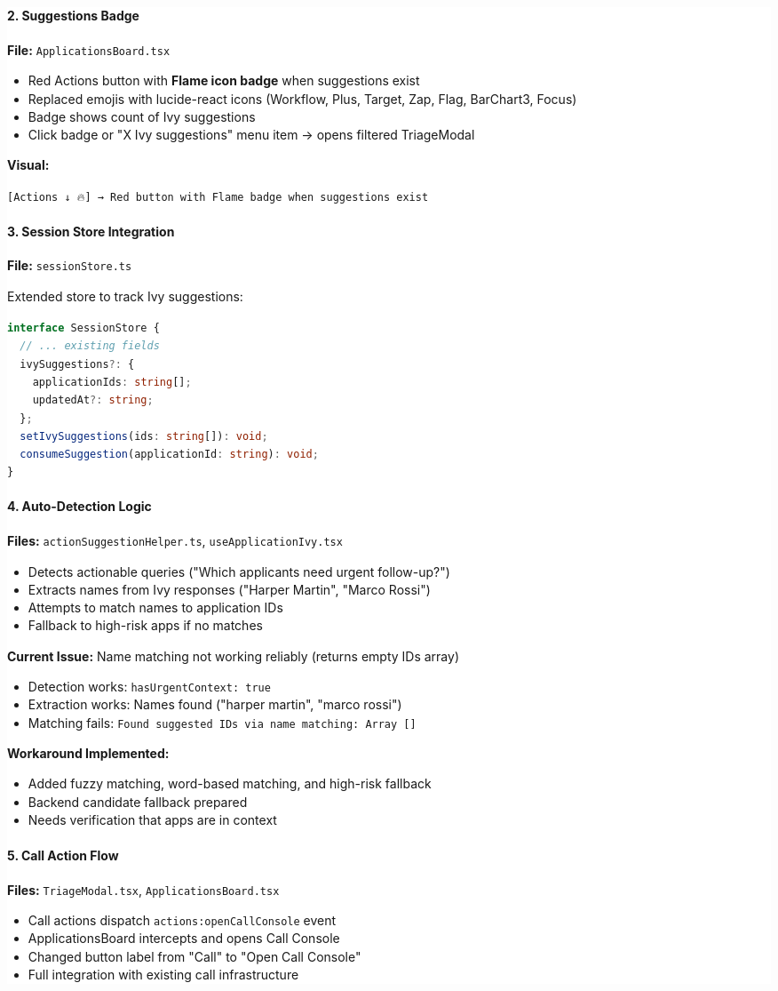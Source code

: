 #### **2. Suggestions Badge**
**File:** `ApplicationsBoard.tsx`

- Red Actions button with **Flame icon badge** when suggestions exist
- Replaced emojis with lucide-react icons (Workflow, Plus, Target, Zap, Flag, BarChart3, Focus)
- Badge shows count of Ivy suggestions
- Click badge or "X Ivy suggestions" menu item → opens filtered TriageModal

**Visual:**
```
[Actions ↓ 🔥] → Red button with Flame badge when suggestions exist
```

#### **3. Session Store Integration**
**File:** `sessionStore.ts`

Extended store to track Ivy suggestions:
```typescript
interface SessionStore {
  // ... existing fields
  ivySuggestions?: {
    applicationIds: string[];
    updatedAt?: string;
  };
  setIvySuggestions(ids: string[]): void;
  consumeSuggestion(applicationId: string): void;
}
```

#### **4. Auto-Detection Logic**
**Files:** `actionSuggestionHelper.ts`, `useApplicationIvy.tsx`

- Detects actionable queries ("Which applicants need urgent follow-up?")
- Extracts names from Ivy responses ("Harper Martin", "Marco Rossi")
- Attempts to match names to application IDs
- Fallback to high-risk apps if no matches

**Current Issue:** Name matching not working reliably (returns empty IDs array)
- Detection works: `hasUrgentContext: true`
- Extraction works: Names found ("harper martin", "marco rossi")
- Matching fails: `Found suggested IDs via name matching: Array []`

**Workaround Implemented:**
- Added fuzzy matching, word-based matching, and high-risk fallback
- Backend candidate fallback prepared
- Needs verification that apps are in context

#### **5. Call Action Flow**
**Files:** `TriageModal.tsx`, `ApplicationsBoard.tsx`

- Call actions dispatch `actions:openCallConsole` event
- ApplicationsBoard intercepts and opens Call Console
- Changed button label from "Call" to "Open Call Console"
- Full integration with existing call infrastructure
